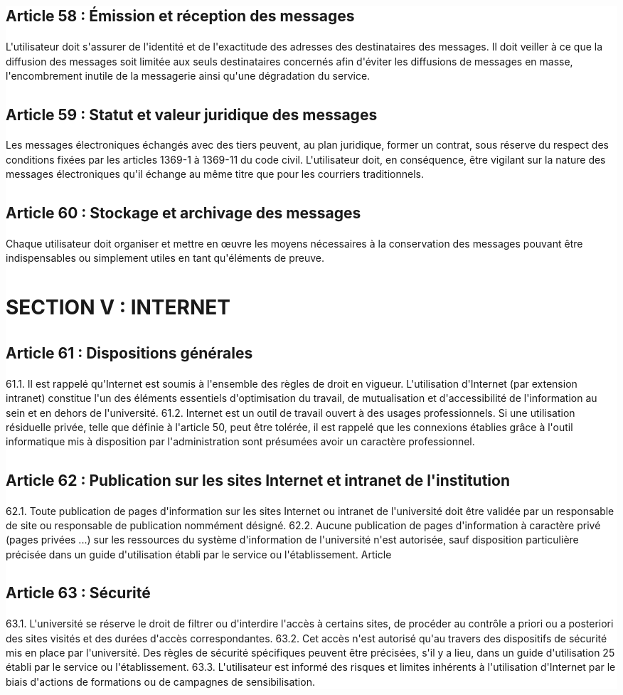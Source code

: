 ## Article 58 : Émission et réception des messages

L'utilisateur doit s'assurer de l'identité et de l'exactitude des adresses des destinataires des messages. Il doit veiller à ce que la diffusion des messages soit limitée aux seuls destinataires concernés afin d'éviter les diffusions de messages en masse, l'encombrement inutile de la messagerie ainsi qu'une dégradation du service.

## Article 59 : Statut et valeur juridique des messages

Les messages électroniques échangés avec des tiers peuvent, au plan juridique, former un contrat, sous réserve du respect des conditions fixées par les articles 1369-1 à 1369-11 du code civil. L'utilisateur doit, en conséquence, être vigilant sur la nature des messages électroniques qu'il échange au même titre que pour les courriers traditionnels.

## Article 60 : Stockage et archivage des messages

Chaque utilisateur doit organiser et mettre en œuvre les moyens nécessaires à la conservation des messages pouvant être indispensables ou simplement utiles en tant qu'éléments de preuve.

# SECTION V : INTERNET

## Article 61 : Dispositions générales

61.1. Il est rappelé qu'Internet est soumis à l'ensemble des règles de droit en vigueur. L'utilisation d'Internet (par extension intranet) constitue l'un des éléments essentiels d'optimisation du travail, de mutualisation et d'accessibilité de l'information au sein et en dehors de l'université.
61.2. Internet est un outil de travail ouvert à des usages professionnels. Si une utilisation résiduelle privée, telle que définie à l'article 50, peut être tolérée, il est rappelé que les connexions établies grâce à l'outil informatique mis à disposition par l'administration sont présumées avoir un caractère professionnel.

## Article 62 : Publication sur les sites Internet et intranet de l'institution

62.1. Toute publication de pages d'information sur les sites Internet ou intranet de l'université doit être validée par un responsable de site ou responsable de publication nommément désigné.
62.2. Aucune publication de pages d'information à caractère privé (pages privées ...) sur les ressources du système d'information de l'université n'est autorisée, sauf disposition particulière précisée dans un guide d'utilisation établi par le service ou l'établissement. Article

## Article 63 : Sécurité

63.1. L'université se réserve le droit de filtrer ou d'interdire l'accès à certains sites, de procéder au contrôle a priori ou a posteriori des sites visités et des durées d'accès correspondantes.
63.2. Cet accès n'est autorisé qu'au travers des dispositifs de sécurité mis en place par l'université. Des règles de sécurité spécifiques peuvent être précisées, s'il y a lieu, dans un guide d'utilisation 25 établi par le service ou l'établissement.
63.3. L'utilisateur est informé des risques et limites inhérents à l'utilisation d'Internet par le biais d'actions de formations ou de campagnes de sensibilisation.

